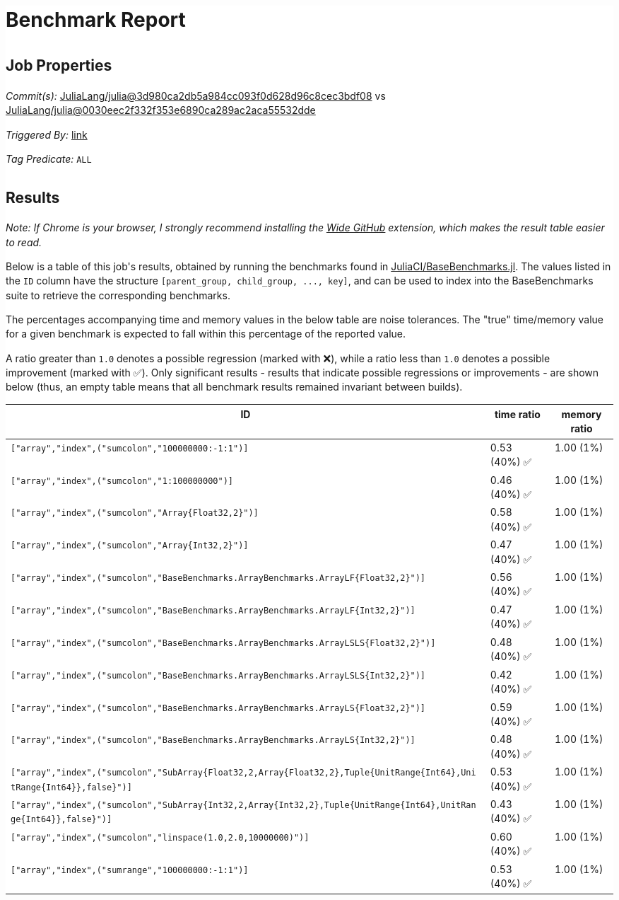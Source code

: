 # Benchmark Report

## Job Properties

*Commit(s):* [JuliaLang/julia@3d980ca2db5a984cc093f0d628d96c8cec3bdf08](https://github.com/JuliaLang/julia/commit/3d980ca2db5a984cc093f0d628d96c8cec3bdf08) vs [JuliaLang/julia@0030eec2f332f353e6890ca289ac2aca55532dde](https://github.com/JuliaLang/julia/commit/0030eec2f332f353e6890ca289ac2aca55532dde)

*Triggered By:* [link](https://github.com/JuliaLang/julia/commit/3d980ca2db5a984cc093f0d628d96c8cec3bdf08#commitcomment-18609900)

*Tag Predicate:* `ALL`

## Results

*Note: If Chrome is your browser, I strongly recommend installing the [Wide GitHub](https://chrome.google.com/webstore/detail/wide-github/kaalofacklcidaampbokdplbklpeldpj?hl=en)
extension, which makes the result table easier to read.*

Below is a table of this job's results, obtained by running the benchmarks found in
[JuliaCI/BaseBenchmarks.jl](https://github.com/JuliaCI/BaseBenchmarks.jl). The values
listed in the `ID` column have the structure `[parent_group, child_group, ..., key]`,
and can be used to index into the BaseBenchmarks suite to retrieve the corresponding
benchmarks.

The percentages accompanying time and memory values in the below table are noise tolerances. The "true"
time/memory value for a given benchmark is expected to fall within this percentage of the reported value.

A ratio greater than `1.0` denotes a possible regression (marked with :x:), while a ratio less
than `1.0` denotes a possible improvement (marked with :white_check_mark:). Only significant results - results
that indicate possible regressions or improvements - are shown below (thus, an empty table means that all
benchmark results remained invariant between builds).

| ID | time ratio | memory ratio |
|----|------------|--------------|
| `["array","index",("sumcolon","100000000:-1:1")]` | 0.53 (40%) :white_check_mark: | 1.00 (1%)  |
| `["array","index",("sumcolon","1:100000000")]` | 0.46 (40%) :white_check_mark: | 1.00 (1%)  |
| `["array","index",("sumcolon","Array{Float32,2}")]` | 0.58 (40%) :white_check_mark: | 1.00 (1%)  |
| `["array","index",("sumcolon","Array{Int32,2}")]` | 0.47 (40%) :white_check_mark: | 1.00 (1%)  |
| `["array","index",("sumcolon","BaseBenchmarks.ArrayBenchmarks.ArrayLF{Float32,2}")]` | 0.56 (40%) :white_check_mark: | 1.00 (1%)  |
| `["array","index",("sumcolon","BaseBenchmarks.ArrayBenchmarks.ArrayLF{Int32,2}")]` | 0.47 (40%) :white_check_mark: | 1.00 (1%)  |
| `["array","index",("sumcolon","BaseBenchmarks.ArrayBenchmarks.ArrayLSLS{Float32,2}")]` | 0.48 (40%) :white_check_mark: | 1.00 (1%)  |
| `["array","index",("sumcolon","BaseBenchmarks.ArrayBenchmarks.ArrayLSLS{Int32,2}")]` | 0.42 (40%) :white_check_mark: | 1.00 (1%)  |
| `["array","index",("sumcolon","BaseBenchmarks.ArrayBenchmarks.ArrayLS{Float32,2}")]` | 0.59 (40%) :white_check_mark: | 1.00 (1%)  |
| `["array","index",("sumcolon","BaseBenchmarks.ArrayBenchmarks.ArrayLS{Int32,2}")]` | 0.48 (40%) :white_check_mark: | 1.00 (1%)  |
| `["array","index",("sumcolon","SubArray{Float32,2,Array{Float32,2},Tuple{UnitRange{Int64},UnitRange{Int64}},false}")]` | 0.53 (40%) :white_check_mark: | 1.00 (1%)  |
| `["array","index",("sumcolon","SubArray{Int32,2,Array{Int32,2},Tuple{UnitRange{Int64},UnitRange{Int64}},false}")]` | 0.43 (40%) :white_check_mark: | 1.00 (1%)  |
| `["array","index",("sumcolon","linspace(1.0,2.0,10000000)")]` | 0.60 (40%) :white_check_mark: | 1.00 (1%)  |
| `["array","index",("sumrange","100000000:-1:1")]` | 0.53 (40%) :white_check_mark: | 1.00 (1%)  |